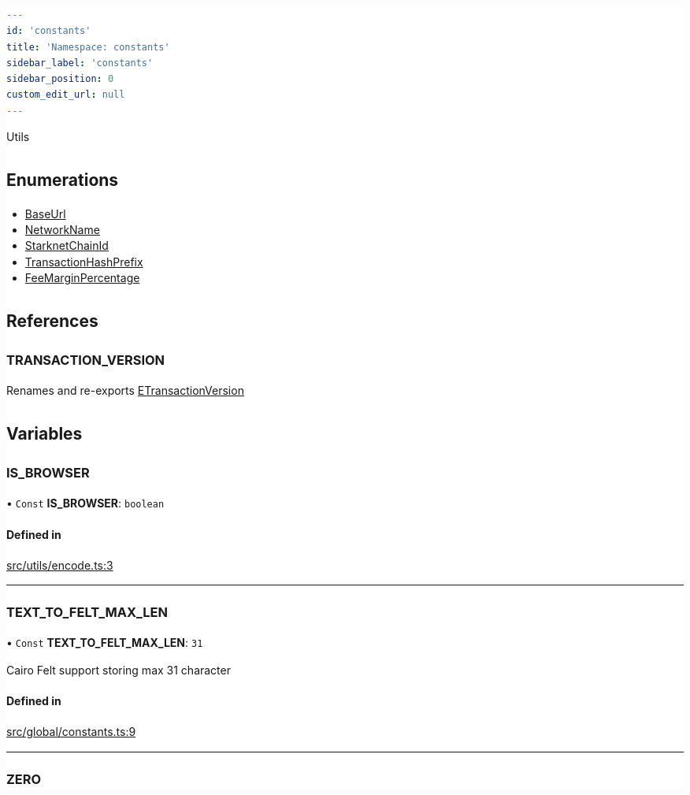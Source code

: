 ```yaml
---
id: 'constants'
title: 'Namespace: constants'
sidebar_label: 'constants'
sidebar_position: 0
custom_edit_url: null
---
```


Utils

## Enumerations

- [BaseUrl](../enums/constants.BaseUrl.md)
- [NetworkName](../enums/constants.NetworkName.md)
- [StarknetChainId](../enums/constants.StarknetChainId.md)
- [TransactionHashPrefix](../enums/constants.TransactionHashPrefix.md)
- [FeeMarginPercentage](../enums/constants.FeeMarginPercentage.md)

## References

### TRANSACTION_VERSION

Renames and re-exports [ETransactionVersion](types.RPC.RPCSPEC07.API.md#etransactionversion-1)

## Variables

### IS_BROWSER

• `Const` **IS_BROWSER**: `boolean`

#### Defined in

[src/utils/encode.ts:3](https://github.com/starknet-io/starknet.js/blob/v6.24.1/src/utils/encode.ts#L3)

---

### TEXT_TO_FELT_MAX_LEN

• `Const` **TEXT_TO_FELT_MAX_LEN**: `31`

Cairo Felt support storing max 31 character

#### Defined in

[src/global/constants.ts:9](https://github.com/starknet-io/starknet.js/blob/v6.24.1/src/global/constants.ts#L9)

---

### ZERO
